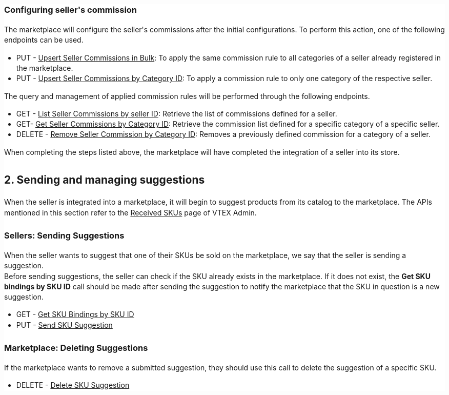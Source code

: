 ### Configuring seller's commission

The marketplace will configure the seller's commissions after the initial configurations. To perform this action, one of the following endpoints can be used.

- PUT - [Upsert Seller Commissions in Bulk](https://developers.vtex.com/docs/api-reference/marketplace-apis#put-/seller-register/pvt/sellers/-sellerId-/commissions/categories): To apply the same commission rule to all categories of a seller already registered in the marketplace.
- PUT - [Upsert Seller Commissions by Category ID](https://developers.vtex.com/docs/api-reference/marketplace-apis#put-/seller-register/pvt/sellers/-sellerId-/commissions/-categoryId-): To apply a commission rule to only one category of the respective seller.

The query and management of applied commission rules will be performed through the following endpoints.

- GET - [List Seller Commissions by seller ID](https://developers.vtex.com/docs/api-reference/marketplace-apis/#get-/seller-register/pvt/sellers/-sellerId-/commissions): Retrieve the list of commissions defined for a seller.
- GET- [Get Seller Commissions by Category ID](https://developers.vtex.com/docs/api-reference/marketplace-apis/#get-/seller-register/pvt/sellers/-sellerId-/commissions/-categoryId-): Retrieve the commission list defined for a specific category of a specific seller.
- DELETE - [Remove Seller Commission by Category ID](https://developers.vtex.com/docs/api-reference/marketplace-apis#delete-/seller-register/pvt/sellers/-sellerId-/commissions/-categoryId-): Removes a previously defined commission for a category of a seller.

When completing the steps listed above, the marketplace will have completed the integration of a seller into its store.

## 2. Sending and managing suggestions

When the seller is integrated into a marketplace, it will begin to suggest products from its catalog to the marketplace. The APIs mentioned in this section refer to the [Received SKUs](https://help.vtex.com/en/tutorial/manual-sku-cataloging--tutorials_396) page of VTEX Admin.

### Sellers: Sending Suggestions

When the seller wants to suggest that one of their SKUs be sold on the marketplace, we say that the seller is sending a suggestion.  
Before sending suggestions, the seller can check if the SKU already exists in the marketplace. If it does not exist, the **Get SKU bindings by SKU ID** call should be made after sending the suggestion to notify the marketplace that the SKU in question is a new suggestion.

- GET - [Get SKU Bindings by SKU ID](https://developers.vtex.com/docs/api-reference/sku-bindings-api#get-/catalog/pvt/skusellers/-skuId-)
- PUT - [Send SKU Suggestion](https://developers.vtex.com/docs/api-reference/marketplace-apis-suggestions#put-/suggestions/-sellerId-/-sellerSkuId-)

### Marketplace: Deleting Suggestions

If the marketplace wants to remove a submitted suggestion, they should use this call to delete the suggestion of a specific SKU.

- DELETE - [Delete SKU Suggestion](https://developers.vtex.com/docs/api-reference/marketplace-apis-suggestions#delete-/suggestions/-sellerId-/-sellerSkuId-)
